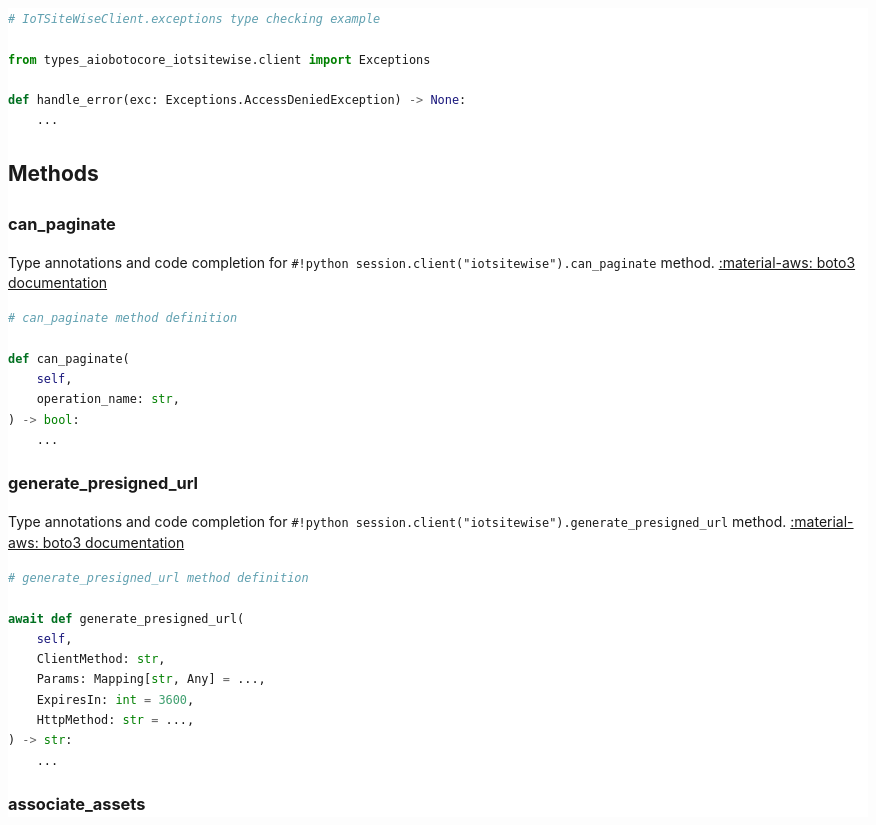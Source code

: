 ```python
# IoTSiteWiseClient.exceptions type checking example

from types_aiobotocore_iotsitewise.client import Exceptions

def handle_error(exc: Exceptions.AccessDeniedException) -> None:
    ...
```


## Methods


### can\_paginate



Type annotations and code completion for `#!python session.client("iotsitewise").can_paginate` method.
[:material-aws: boto3 documentation](https://boto3.amazonaws.com/v1/documentation/api/latest/reference/services/iotsitewise.html#IoTSiteWise.Client)

```python
# can_paginate method definition

def can_paginate(
    self,
    operation_name: str,
) -> bool:
    ...
```


### generate\_presigned\_url



Type annotations and code completion for `#!python session.client("iotsitewise").generate_presigned_url` method.
[:material-aws: boto3 documentation](https://boto3.amazonaws.com/v1/documentation/api/latest/reference/services/iotsitewise.html#IoTSiteWise.Client)

```python
# generate_presigned_url method definition

await def generate_presigned_url(
    self,
    ClientMethod: str,
    Params: Mapping[str, Any] = ...,
    ExpiresIn: int = 3600,
    HttpMethod: str = ...,
) -> str:
    ...
```


### associate\_assets
